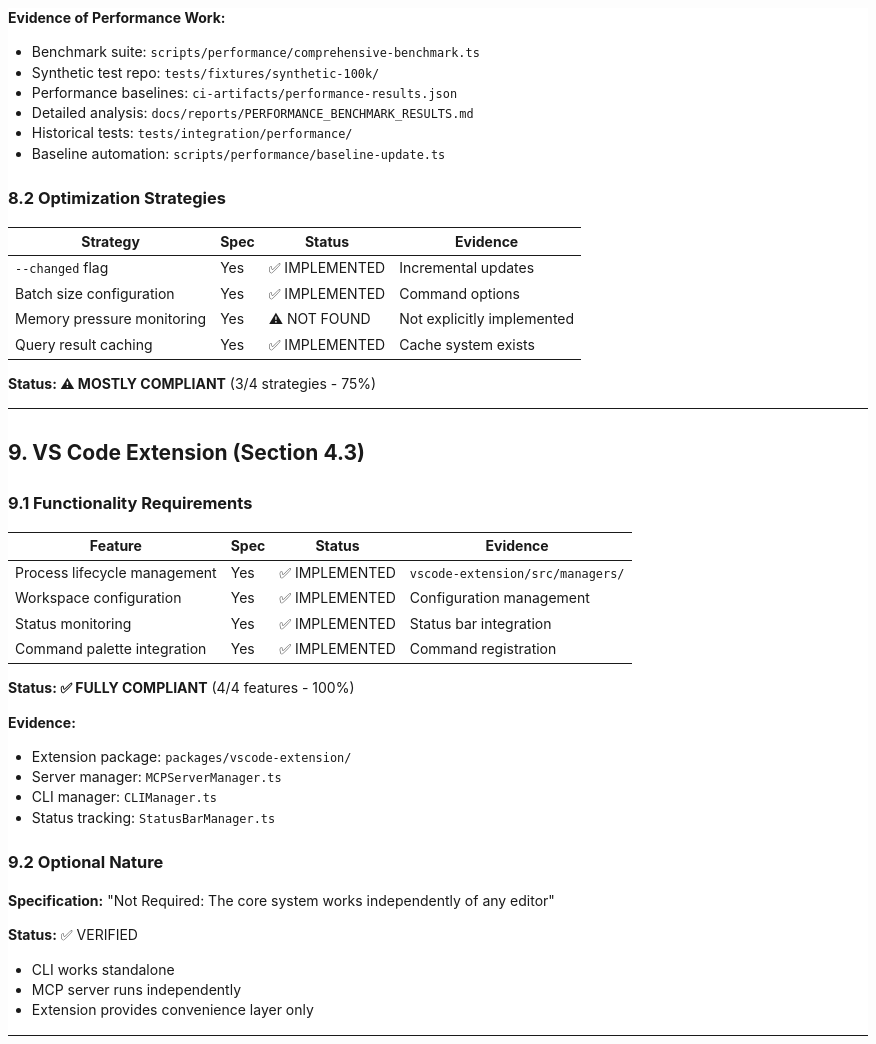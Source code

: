 **Evidence of Performance Work:**

- Benchmark suite: `scripts/performance/comprehensive-benchmark.ts`
- Synthetic test repo: `tests/fixtures/synthetic-100k/`
- Performance baselines: `ci-artifacts/performance-results.json`
- Detailed analysis: `docs/reports/PERFORMANCE_BENCHMARK_RESULTS.md`
- Historical tests: `tests/integration/performance/`
- Baseline automation: `scripts/performance/baseline-update.ts`

### 8.2 Optimization Strategies

| Strategy                   | Spec | Status         | Evidence                   |
| -------------------------- | ---- | -------------- | -------------------------- |
| `--changed` flag           | Yes  | ✅ IMPLEMENTED | Incremental updates        |
| Batch size configuration   | Yes  | ✅ IMPLEMENTED | Command options            |
| Memory pressure monitoring | Yes  | ⚠️ NOT FOUND   | Not explicitly implemented |
| Query result caching       | Yes  | ✅ IMPLEMENTED | Cache system exists        |

**Status: ⚠️ MOSTLY COMPLIANT** (3/4 strategies - 75%)

---

## 9. VS Code Extension (Section 4.3)

### 9.1 Functionality Requirements

| Feature                      | Spec | Status         | Evidence                         |
| ---------------------------- | ---- | -------------- | -------------------------------- |
| Process lifecycle management | Yes  | ✅ IMPLEMENTED | `vscode-extension/src/managers/` |
| Workspace configuration      | Yes  | ✅ IMPLEMENTED | Configuration management         |
| Status monitoring            | Yes  | ✅ IMPLEMENTED | Status bar integration           |
| Command palette integration  | Yes  | ✅ IMPLEMENTED | Command registration             |

**Status: ✅ FULLY COMPLIANT** (4/4 features - 100%)

**Evidence:**

- Extension package: `packages/vscode-extension/`
- Server manager: `MCPServerManager.ts`
- CLI manager: `CLIManager.ts`
- Status tracking: `StatusBarManager.ts`

### 9.2 Optional Nature

**Specification:** "Not Required: The core system works independently of any editor"

**Status:** ✅ VERIFIED

- CLI works standalone
- MCP server runs independently
- Extension provides convenience layer only

---